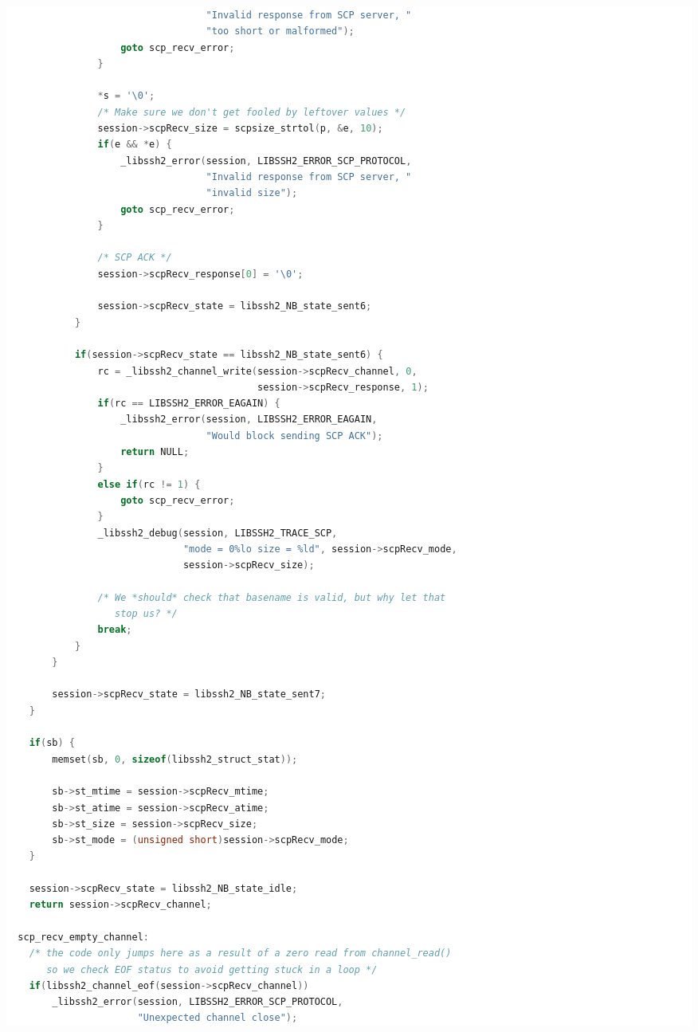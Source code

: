 ```cpp
                                   "Invalid response from SCP server, "
                                   "too short or malformed");
                    goto scp_recv_error;
                }

                *s = '\0';
                /* Make sure we don't get fooled by leftover values */
                session->scpRecv_size = scpsize_strtol(p, &e, 10);
                if(e && *e) {
                    _libssh2_error(session, LIBSSH2_ERROR_SCP_PROTOCOL,
                                   "Invalid response from SCP server, "
                                   "invalid size");
                    goto scp_recv_error;
                }

                /* SCP ACK */
                session->scpRecv_response[0] = '\0';

                session->scpRecv_state = libssh2_NB_state_sent6;
            }

            if(session->scpRecv_state == libssh2_NB_state_sent6) {
                rc = _libssh2_channel_write(session->scpRecv_channel, 0,
                                            session->scpRecv_response, 1);
                if(rc == LIBSSH2_ERROR_EAGAIN) {
                    _libssh2_error(session, LIBSSH2_ERROR_EAGAIN,
                                   "Would block sending SCP ACK");
                    return NULL;
                }
                else if(rc != 1) {
                    goto scp_recv_error;
                }
                _libssh2_debug(session, LIBSSH2_TRACE_SCP,
                               "mode = 0%lo size = %ld", session->scpRecv_mode,
                               session->scpRecv_size);

                /* We *should* check that basename is valid, but why let that
                   stop us? */
                break;
            }
        }

        session->scpRecv_state = libssh2_NB_state_sent7;
    }

    if(sb) {
        memset(sb, 0, sizeof(libssh2_struct_stat));

        sb->st_mtime = session->scpRecv_mtime;
        sb->st_atime = session->scpRecv_atime;
        sb->st_size = session->scpRecv_size;
        sb->st_mode = (unsigned short)session->scpRecv_mode;
    }

    session->scpRecv_state = libssh2_NB_state_idle;
    return session->scpRecv_channel;

  scp_recv_empty_channel:
    /* the code only jumps here as a result of a zero read from channel_read()
       so we check EOF status to avoid getting stuck in a loop */
    if(libssh2_channel_eof(session->scpRecv_channel))
        _libssh2_error(session, LIBSSH2_ERROR_SCP_PROTOCOL,
                       "Unexpected channel close");
```